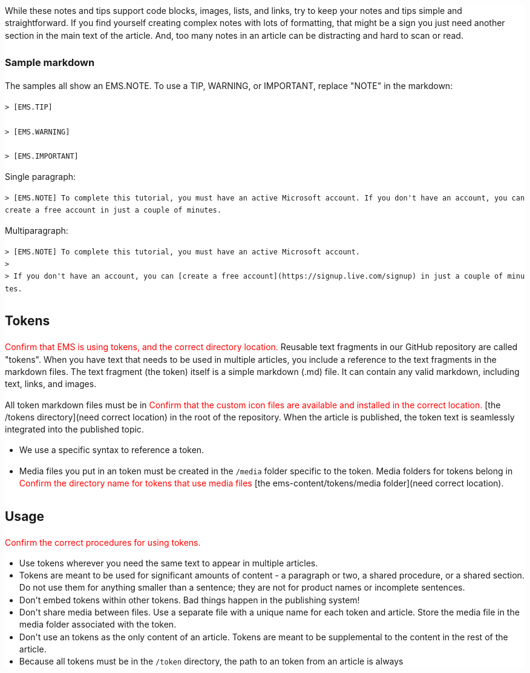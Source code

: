 While these notes and tips support code blocks, images, lists, and links, try to keep your notes and tips simple and straightforward. If you find yourself creating complex notes with lots of formatting, that might be a sign you just need another section in the main text of the article. And, too many notes in an article can be distracting and hard to scan or read.

### Sample markdown

The samples all show an EMS.NOTE. To use a TIP, WARNING, or IMPORTANT, replace "NOTE" in the markdown:

    > [EMS.TIP]

    > [EMS.WARNING]

    > [EMS.IMPORTANT]

Single paragraph:

    > [EMS.NOTE] To complete this tutorial, you must have an active Microsoft account. If you don't have an account, you can create a free account in just a couple of minutes.

Multiparagraph:

    > [EMS.NOTE] To complete this tutorial, you must have an active Microsoft account.
    >
    > If you don't have an account, you can [create a free account](https://signup.live.com/signup) in just a couple of minutes.

## Tokens
<span style="color:red;">Confirm that EMS is using tokens, and the correct directory location.</span>
Reusable text fragments in our GitHub repository are called "tokens". When you have text that needs to be used in multiple articles, you include a reference to the text fragments in the markdown files. The text fragment (the token) itself is a simple markdown (.md) file. It can contain any valid markdown, including text, links, and images. 

All token markdown files must be in <span style="color:red;">Confirm that the custom icon files are available and installed in the correct location.</span> [the /tokens directory](need correct location) in the root of the repository. When the article is published, the token text is seamlessly integrated into the published topic.

- We use a specific syntax to reference a token.

- Media files you put in an token must be created in the `/media` folder specific to the token. Media folders for tokens belong in <span style="color:red;">Confirm the directory name for tokens that use media files</span> [the ems-content/tokens/media folder](need correct location). 

## Usage
<span style="color:red;">Confirm the correct procedures for using tokens.</span>
- Use tokens wherever you need the same text to appear in multiple articles.
- Tokens are meant to be used for significant amounts of content - a paragraph or two, a shared procedure, or a shared section. Do not use them for anything smaller than a sentence; they are not for product names or incomplete sentences.
- Don't embed tokens within other tokens. Bad things happen in the publishing system!
- Don't share media between files. Use a separate file with a unique name for each token and article. Store the media file in the media folder associated with the token.
- Don't use an tokens as the only content of an article. Tokens are meant to be supplemental to the content in the rest of the article.
- Because all tokens must be in the `/token` directory, the path to an token from an article is always


[Notes and tips]: #notes-and-tips
[Tokens]: #tokens
[Embedded videos]: #embedded-videos
[Technology and platform selectors]: #technology-and-platform-selectors